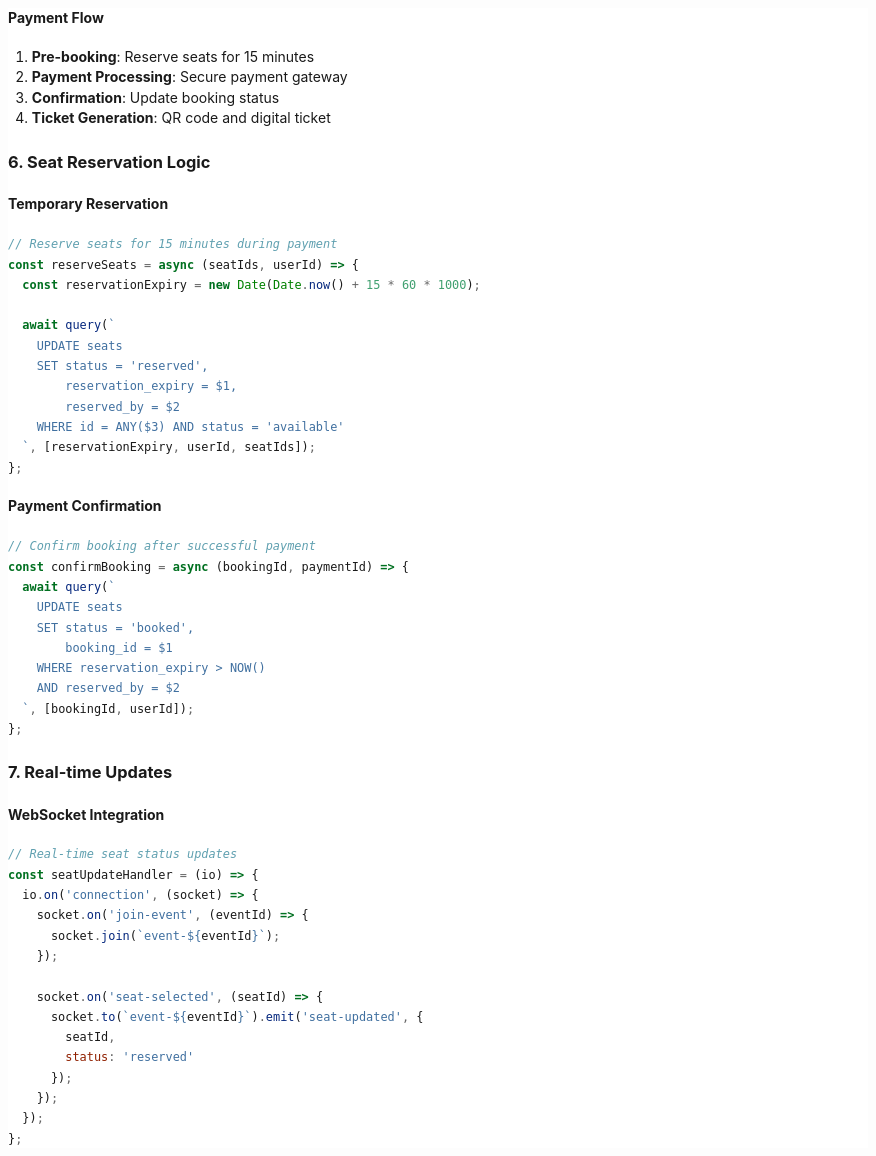 #### Payment Flow
1. **Pre-booking**: Reserve seats for 15 minutes
2. **Payment Processing**: Secure payment gateway
3. **Confirmation**: Update booking status
4. **Ticket Generation**: QR code and digital ticket

### 6. Seat Reservation Logic

#### Temporary Reservation
```javascript
// Reserve seats for 15 minutes during payment
const reserveSeats = async (seatIds, userId) => {
  const reservationExpiry = new Date(Date.now() + 15 * 60 * 1000);
  
  await query(`
    UPDATE seats 
    SET status = 'reserved', 
        reservation_expiry = $1,
        reserved_by = $2
    WHERE id = ANY($3) AND status = 'available'
  `, [reservationExpiry, userId, seatIds]);
};
```

#### Payment Confirmation
```javascript
// Confirm booking after successful payment
const confirmBooking = async (bookingId, paymentId) => {
  await query(`
    UPDATE seats 
    SET status = 'booked', 
        booking_id = $1
    WHERE reservation_expiry > NOW() 
    AND reserved_by = $2
  `, [bookingId, userId]);
};
```

### 7. Real-time Updates

#### WebSocket Integration
```javascript
// Real-time seat status updates
const seatUpdateHandler = (io) => {
  io.on('connection', (socket) => {
    socket.on('join-event', (eventId) => {
      socket.join(`event-${eventId}`);
    });
    
    socket.on('seat-selected', (seatId) => {
      socket.to(`event-${eventId}`).emit('seat-updated', {
        seatId,
        status: 'reserved'
      });
    });
  });
};
```
